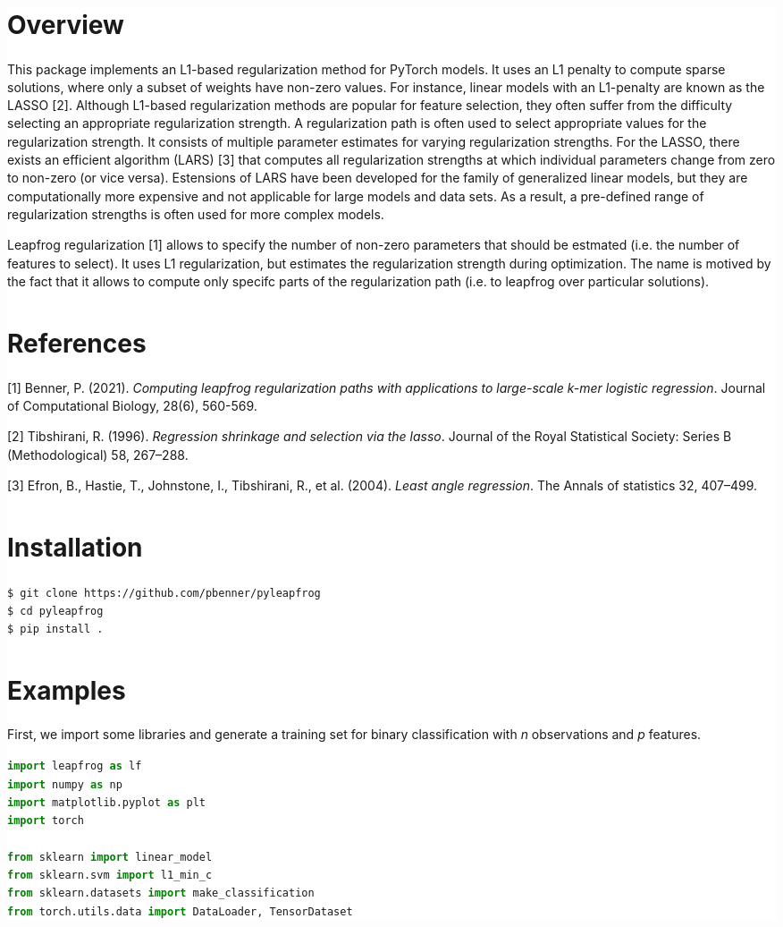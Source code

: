 # Overview

This package implements an L1-based regularization method for PyTorch models. It uses an L1 penalty to compute sparse solutions, where only a subset of weights have non-zero values. For instance, linear models with an L1-penalty are known as the LASSO [2]. Although L1-based regularization methods are popular for feature selection, they often suffer from the difficulty selecting an appropriate regularization strength. A regularization path is often used to select appropriate values for the regularization strength. It consists of multiple parameter estimates for varying regularization strengths. For the LASSO, there exists an efficient algorithm (LARS) [3] that computes all regularization strengths at which individual parameters change from zero to non-zero (or vice versa). Estensions of LARS have been developed for the family of generalized linear models, but they are computationally more expensive and not applicable for large models and data sets. As a result, a pre-defined range of regularization strengths is often used for more complex models.

Leapfrog regularization [1] allows to specify the number of non-zero parameters that should be estmated (i.e. the number of features to select). It uses L1 regularization, but estimates the regularization strength during optimization. The name is motived by the fact that it allows to compute only specifc parts of the regularization path (i.e. to leapfrog over particular solutions). 

# References
[1] Benner, P. (2021). *Computing leapfrog regularization paths with applications to large-scale k-mer logistic regression*. Journal of Computational Biology, 28(6), 560-569.

[2] Tibshirani, R. (1996). *Regression shrinkage and selection via the lasso*. Journal of the Royal Statistical Society: Series B (Methodological) 58, 267–288.

[3] Efron, B., Hastie, T., Johnstone, I., Tibshirani, R., et al. (2004). *Least angle regression*. The Annals of statistics 32, 407–499.

# Installation

```shell
$ git clone https://github.com/pbenner/pyleapfrog
$ cd pyleapfrog
$ pip install .
```

# Examples

First, we import some libraries and generate a training set for binary classification with *n* observations and *p* features.

``` python
import leapfrog as lf
import numpy as np
import matplotlib.pyplot as plt
import torch

from sklearn import linear_model
from sklearn.svm import l1_min_c
from sklearn.datasets import make_classification
from torch.utils.data import DataLoader, TensorDataset
```
